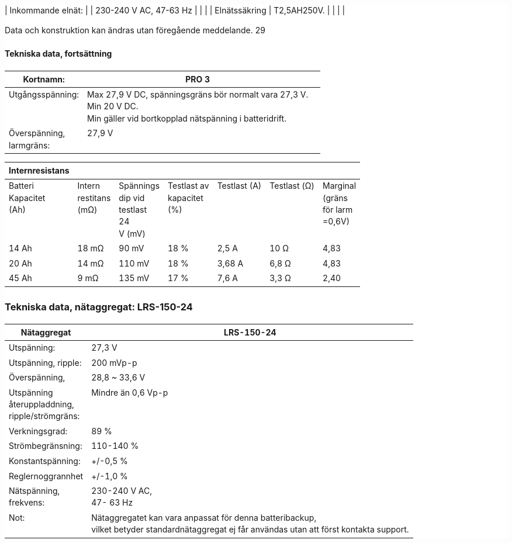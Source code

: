 | Inkommande elnät:                              |                                                                                                                                                                                                                                                                                                                                                                              | 230-240 V AC, 47-63 Hz                                                                                                                                                                                                                                                            |  |  |
| Elnätssäkring                                  | T2,5AH250V.                                                                                                                                                                                                                                                                                                                                                                  |                                                                                                                                                                                                                                                                                   |  |  |

Data och konstruktion kan ändras utan föregående meddelande. 29

#### Tekniska data, fortsättning

| Kortnamn:                   | PRO 3                                                                                                                            |  |
|-----------------------------|----------------------------------------------------------------------------------------------------------------------------------|--|
| Utgångsspänning:            | Max 27,9 V DC, spänningsgräns bör normalt vara 27,3 V.<br>Min 20 V DC.<br>Min gäller vid bortkopplad nätspänning i batteridrift. |  |
| Överspänning,<br>larmgräns: | 27,9 V                                                                                                                           |  |

| Internresistans              |                             |                                                  |                                 |              |              |                                          |
|------------------------------|-----------------------------|--------------------------------------------------|---------------------------------|--------------|--------------|------------------------------------------|
| Batteri<br>Kapacitet<br>(Ah) | Intern<br>restitans<br>(mΩ) | Spännings<br>dip vid<br>testlast<br>24<br>V (mV) | Testlast av<br>kapacitet<br>(%) | Testlast (A) | Testlast (Ω) | Marginal<br>(gräns<br>för larm<br>=0,6V) |
| 14 Ah                        | 18 mΩ                       | 90 mV                                            | 18 %                            | 2,5 A        | 10 Ω         | 4,83                                     |
| 20 Ah                        | 14 mΩ                       | 110 mV                                           | 18 %                            | 3,68 A       | 6,8 Ω        | 4,83                                     |
| 45 Ah                        | 9 mΩ                        | 135 mV                                           | 17 %                            | 7,6 A        | 3,3 Ω        | 2,40                                     |

### Tekniska data, nätaggregat: LRS-150-24

| Nätaggregat                                          | LRS-150-24                                                                                                                                      |
|------------------------------------------------------|-------------------------------------------------------------------------------------------------------------------------------------------------|
| Utspänning:                                          | 27,3 V                                                                                                                                          |
| Utspänning, ripple:                                  | 200 mVp-p                                                                                                                                       |
| Överspänning,                                        | 28,8 ~ 33,6 V                                                                                                                                   |
| Utspänning<br>återuppladdning,<br>ripple/strömgräns: | Mindre än 0,6 Vp-p                                                                                                                              |
| Verkningsgrad:                                       | 89 %                                                                                                                                            |
| Strömbegränsning:                                    | 110-140 %                                                                                                                                       |
| Konstantspänning:                                    | +/-0,5 %                                                                                                                                        |
| Reglernoggrannhet                                    | +/-1,0 %                                                                                                                                        |
| Nätspänning,<br>frekvens:                            | 230-240 V AC,<br>47- 63 Hz                                                                                                                      |
| Not:                                                 | Nätaggregatet kan vara anpassat för denna batteribackup,<br>vilket betyder standardnätaggregat ej får användas utan att först kontakta support. |
